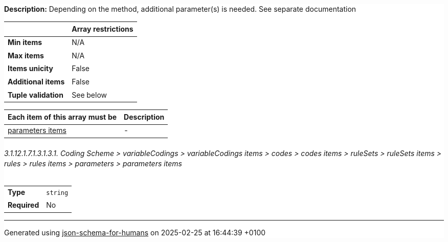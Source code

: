 **Description:** Depending on the method, additional parameter(s) is needed. See separate documentation

|                      | Array restrictions |
| -------------------- | ------------------ |
| **Min items**        | N/A                |
| **Max items**        | N/A                |
| **Items unicity**    | False              |
| **Additional items** | False              |
| **Tuple validation** | See below          |

| Each item of this array must be                                                                    | Description |
| -------------------------------------------------------------------------------------------------- | ----------- |
| [parameters items](#variableCodings_items_codes_items_ruleSets_items_rules_items_parameters_items) | -           |

###### <a name="variableCodings_items_codes_items_ruleSets_items_rules_items_parameters_items"></a>3.1.12.1.7.1.3.1.3.1. Coding Scheme > variableCodings > variableCodings items > codes > codes items > ruleSets > ruleSets items > rules > rules items > parameters > parameters items

|              |          |
| ------------ | -------- |
| **Type**     | `string` |
| **Required** | No       |

----------------------------------------------------------------------------------------------------------------------------
Generated using [json-schema-for-humans](https://github.com/coveooss/json-schema-for-humans) on 2025-02-25 at 16:44:39 +0100
